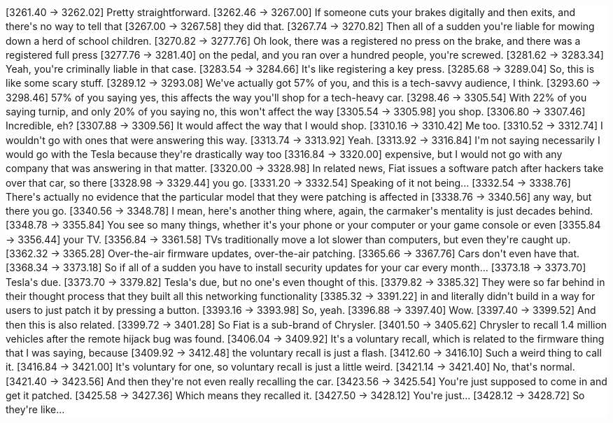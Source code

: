 [3261.40 → 3262.02] Pretty straightforward.
[3262.46 → 3267.00] If someone cuts your brakes digitally and then exits, and there's no way to tell that
[3267.00 → 3267.58] they did that.
[3267.74 → 3270.82] Then all of a sudden you're liable for mowing down a herd of school children.
[3270.82 → 3277.76] Oh look, there was a registered no press on the brake, and there was a registered full press
[3277.76 → 3281.40] on the pedal, and you ran over a hundred people, you're screwed.
[3281.62 → 3283.34] Yeah, you're criminally liable in that case.
[3283.54 → 3284.66] It's like registering a key press.
[3285.68 → 3289.04] So, this is like some scary stuff.
[3289.12 → 3293.08] We've actually got 57% of you, and this is a tech-savvy audience, I think.
[3293.60 → 3298.46] 57% of you saying yes, this affects the way you'll shop for a tech-heavy car.
[3298.46 → 3305.54] With 22% of you saying turnip, and only 20% of you saying no, this won't affect the way
[3305.54 → 3305.98] you shop.
[3306.80 → 3307.46] Incredible, eh?
[3307.88 → 3309.56] It would affect the way that I would shop.
[3310.16 → 3310.42] Me too.
[3310.52 → 3312.74] I wouldn't go with ones that were answering this way.
[3313.74 → 3313.92] Yeah.
[3313.92 → 3316.84] I'm not saying necessarily I would go with the Tesla because they're drastically way too
[3316.84 → 3320.00] expensive, but I would not go with any company that was answering in that matter.
[3320.00 → 3328.98] In related news, Fiat issues a software patch after hackers take over that car, so there
[3328.98 → 3329.44] you go.
[3331.20 → 3332.54] Speaking of it not being...
[3332.54 → 3338.76] There's actually no evidence that the particular model that they were patching is affected in
[3338.76 → 3340.56] any way, but there you go.
[3340.56 → 3348.78] I mean, here's another thing where, again, the carmaker's mentality is just decades behind.
[3348.78 → 3355.84] You see so many things, whether it's your phone or your computer or your game console or even
[3355.84 → 3356.44] your TV.
[3356.84 → 3361.58] TVs traditionally move a lot slower than computers, but even they're caught up.
[3362.32 → 3365.28] Over-the-air firmware updates, over-the-air patching.
[3365.66 → 3367.76] Cars don't even have that.
[3368.34 → 3373.18] So if all of a sudden you have to install security updates for your car every month...
[3373.18 → 3373.70] Tesla's due.
[3373.70 → 3379.82] Tesla's due, but no one's even thought of this.
[3379.82 → 3385.32] They were so far behind in their thought process that they built all this networking functionality
[3385.32 → 3391.22] in and literally didn't build in a way for users to just patch it by pressing a button.
[3393.16 → 3393.98] So, yeah.
[3396.88 → 3397.40] Wow.
[3397.40 → 3399.52] And then this is also related.
[3399.72 → 3401.28] So Fiat is a sub-brand of Chrysler.
[3401.50 → 3405.62] Chrysler to recall 1.4 million vehicles after the remote hijack bug was found.
[3406.04 → 3409.92] It's a voluntary recall, which is related to the firmware thing that I was saying, because
[3409.92 → 3412.48] the voluntary recall is just a flash.
[3412.60 → 3416.10] Such a weird thing to call it.
[3416.84 → 3421.00] It's voluntary for one, so voluntary recall is just a little weird.
[3421.14 → 3421.40] No, that's normal.
[3421.40 → 3423.56] And then they're not even really recalling the car.
[3423.56 → 3425.54] You're just supposed to come in and get it patched.
[3425.58 → 3427.36] Which means they recalled it.
[3427.50 → 3428.12] You're just...
[3428.12 → 3428.72] So they're like...